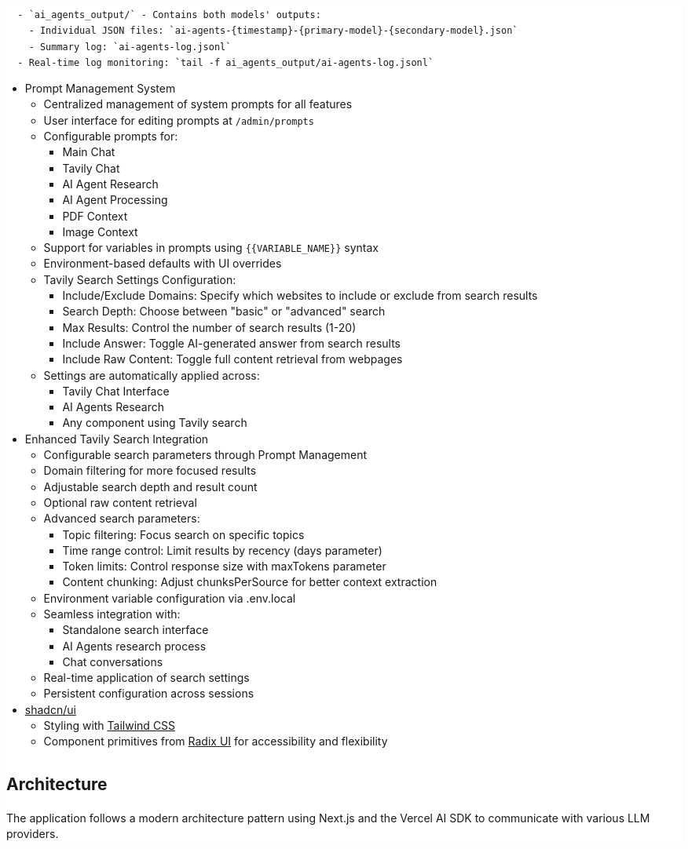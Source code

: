       - `ai_agents_output/` - Contains both models' outputs:
        - Individual JSON files: `ai-agents-{timestamp}-{primary-model}-{secondary-model}.json`
        - Summary log: `ai-agents-log.jsonl`
      - Real-time log monitoring: `tail -f ai_agents_output/ai-agents-log.jsonl`
  - Prompt Management System
    - Centralized management of system prompts for all features
    - User interface for editing prompts at `/admin/prompts`
    - Configurable prompts for:
      - Main Chat
      - Tavily Chat
      - AI Agent Research
      - AI Agent Processing
      - PDF Context
      - Image Context
    - Support for variables in prompts using `{{VARIABLE_NAME}}` syntax
    - Environment-based defaults with UI overrides
    - Tavily Search Settings Configuration:
      - Include/Exclude Domains: Specify which websites to include or exclude from search results
      - Search Depth: Choose between "basic" or "advanced" search
      - Max Results: Control the number of search results (1-20)
      - Include Answer: Toggle AI-generated answer from search results
      - Include Raw Content: Toggle full content retrieval from webpages
    - Settings are automatically applied across:
      - Tavily Chat Interface
      - AI Agents Research
      - Any component using Tavily search
  - Enhanced Tavily Search Integration
    - Configurable search parameters through Prompt Management
    - Domain filtering for more focused results
    - Adjustable search depth and result count
    - Optional raw content retrieval
    - Advanced search parameters:
      - Topic filtering: Focus search on specific topics
      - Time range control: Limit results by recency (days parameter)
      - Token limits: Control response size with maxTokens parameter
      - Content chunking: Adjust chunksPerSource for better context extraction
    - Environment variable configuration via .env.local
    - Seamless integration with:
      - Standalone search interface
      - AI Agents research process
      - Chat conversations
    - Real-time application of search settings
    - Persistent configuration across sessions
- [shadcn/ui](https://ui.shadcn.com)
  - Styling with [Tailwind CSS](https://tailwindcss.com)
  - Component primitives from [Radix UI](https://radix-ui.com) for accessibility and flexibility

## Architecture

The application follows a modern architecture pattern using Next.js and the Vercel AI SDK to communicate with various LLM providers.
